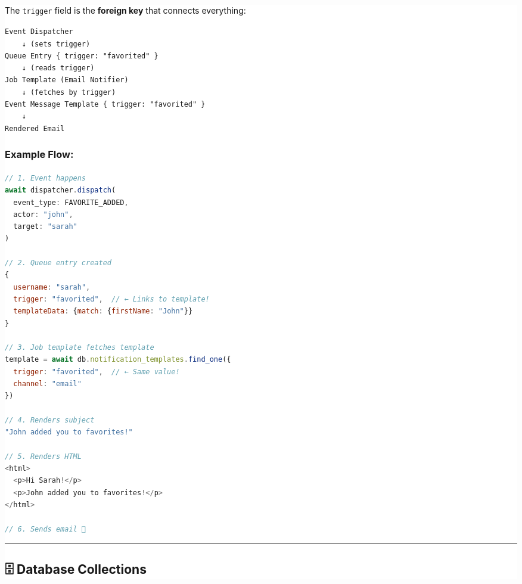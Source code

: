 The `trigger` field is the **foreign key** that connects everything:

```
Event Dispatcher
    ↓ (sets trigger)
Queue Entry { trigger: "favorited" }
    ↓ (reads trigger)
Job Template (Email Notifier)
    ↓ (fetches by trigger)
Event Message Template { trigger: "favorited" }
    ↓
Rendered Email
```

### **Example Flow:**

```javascript
// 1. Event happens
await dispatcher.dispatch(
  event_type: FAVORITE_ADDED,
  actor: "john",
  target: "sarah"
)

// 2. Queue entry created
{
  username: "sarah",
  trigger: "favorited",  // ← Links to template!
  templateData: {match: {firstName: "John"}}
}

// 3. Job template fetches template
template = await db.notification_templates.find_one({
  trigger: "favorited",  // ← Same value!
  channel: "email"
})

// 4. Renders subject
"John added you to favorites!"

// 5. Renders HTML
<html>
  <p>Hi Sarah!</p>
  <p>John added you to favorites!</p>
</html>

// 6. Sends email 📧
```

---

## 🗄️ Database Collections

